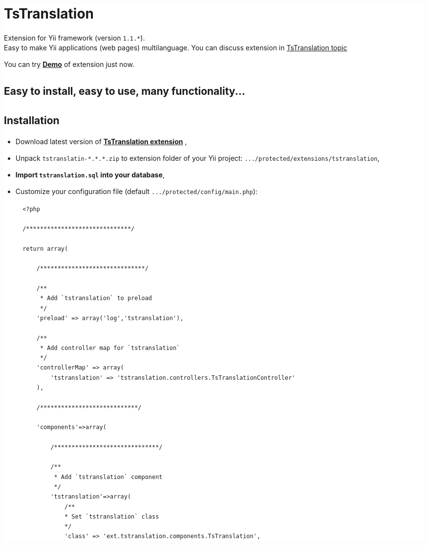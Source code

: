 TsTranslation
=============
    
   
Extension for Yii framework (version `1.1.*`).  
Easy to make Yii applications (web pages) multilanguage.
You can discuss extension in [TsTranslation topic](http://www.yiiframework.com/forum/index.php/topic/57076-tstranslation/)  

You can try **[Demo](http://tsaribekyan.tk.hostinghood.com/)** of extension just now.  
 
Easy to install, easy to use, many functionality...
----

## Installation
* Download latest version of **[TsTranslation extension](https://github.com/TaronSaribekyan/TsTranslation/)** ,
* Unpack `tstranslatin-*.*.*.zip` to extension folder of your Yii project:  `.../protected/extensions/tstranslation`,
* **Import `tstranslation.sql` into your database**,
* Customize your configuration file (default `.../protected/config/main.php`):


        <?php
        
		/******************************/
		
        return array(
		
    		/******************************/
    		
    		/**
    		 * Add `tstranslation` to preload
    		 */
    		'preload' => array('log','tstranslation'),
    		
    		/**
    		 * Add controller map for `tstranslation`
    		 */
    		'controllerMap' => array(
    			'tstranslation' => 'tstranslation.controllers.TsTranslationController'
    		),
    		
    		/****************************/
    
    		'components'=>array(
    			
    			/******************************/
    		
    			/**
    			 * Add `tstranslation` component
    			 */
    			'tstranslation'=>array(
    				/**
    				* Set `tstranslation` class
    				*/
    				'class' => 'ext.tstranslation.components.TsTranslation',
    				